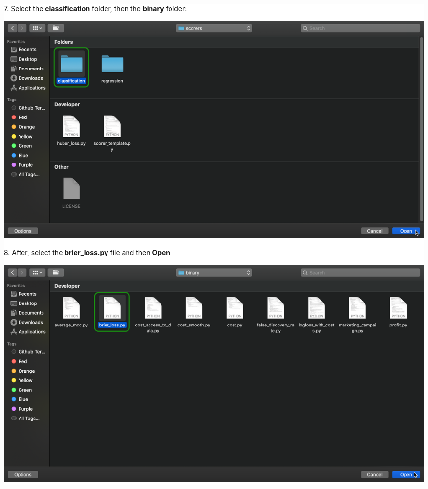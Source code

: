7\. Select the **classification** folder, then the **binary** folder:

![dai-recipe-repo-classification-folder](assets/dai-recipe-repo-classification-folder.png)

8\. After, select the **brier_loss.py** file and then **Open**:

![dai-recipe-repo-brier-loss-file](assets/dai-recipe-repo-brier-loss-file.png)
